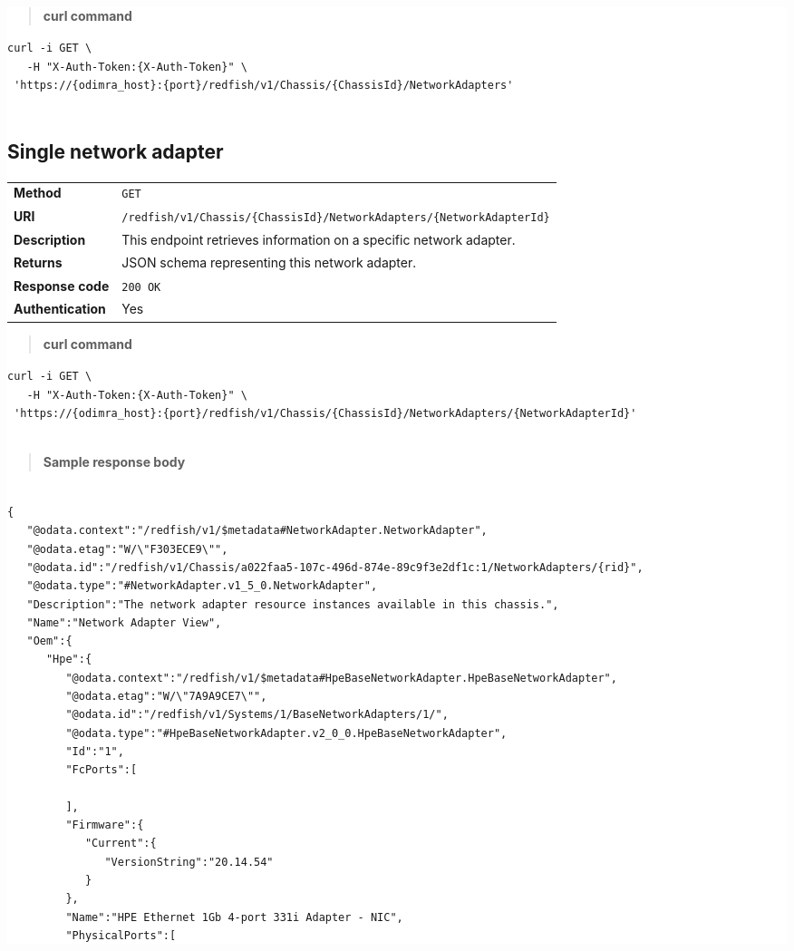 
>**curl command**


```
curl -i GET \
   -H "X-Auth-Token:{X-Auth-Token}" \
 'https://{odimra_host}:{port}/redfish/v1/Chassis/{ChassisId}/NetworkAdapters'


```


## Single network adapter

|||
|---------|-------|
|**Method** |`GET` |
|**URI** |`/redfish/v1/Chassis/{ChassisId}/NetworkAdapters/{NetworkAdapterId}` |
|**Description** | This endpoint retrieves information on a specific network adapter.|
|**Returns** |JSON schema representing this network adapter.|
|**Response code** | `200 OK` |
|**Authentication** |Yes|



>**curl command**


```
curl -i GET \
   -H "X-Auth-Token:{X-Auth-Token}" \
 'https://{odimra_host}:{port}/redfish/v1/Chassis/{ChassisId}/NetworkAdapters/{NetworkAdapterId}'


```


>**Sample response body**

```

{
   "@odata.context":"/redfish/v1/$metadata#NetworkAdapter.NetworkAdapter",
   "@odata.etag":"W/\"F303ECE9\"",
   "@odata.id":"/redfish/v1/Chassis/a022faa5-107c-496d-874e-89c9f3e2df1c:1/NetworkAdapters/{rid}",
   "@odata.type":"#NetworkAdapter.v1_5_0.NetworkAdapter",
   "Description":"The network adapter resource instances available in this chassis.",
   "Name":"Network Adapter View",
   "Oem":{
      "Hpe":{
         "@odata.context":"/redfish/v1/$metadata#HpeBaseNetworkAdapter.HpeBaseNetworkAdapter",
         "@odata.etag":"W/\"7A9A9CE7\"",
         "@odata.id":"/redfish/v1/Systems/1/BaseNetworkAdapters/1/",
         "@odata.type":"#HpeBaseNetworkAdapter.v2_0_0.HpeBaseNetworkAdapter",
         "Id":"1",
         "FcPorts":[
            
         ],
         "Firmware":{
            "Current":{
               "VersionString":"20.14.54"
            }
         },
         "Name":"HPE Ethernet 1Gb 4-port 331i Adapter - NIC",
         "PhysicalPorts":[
```